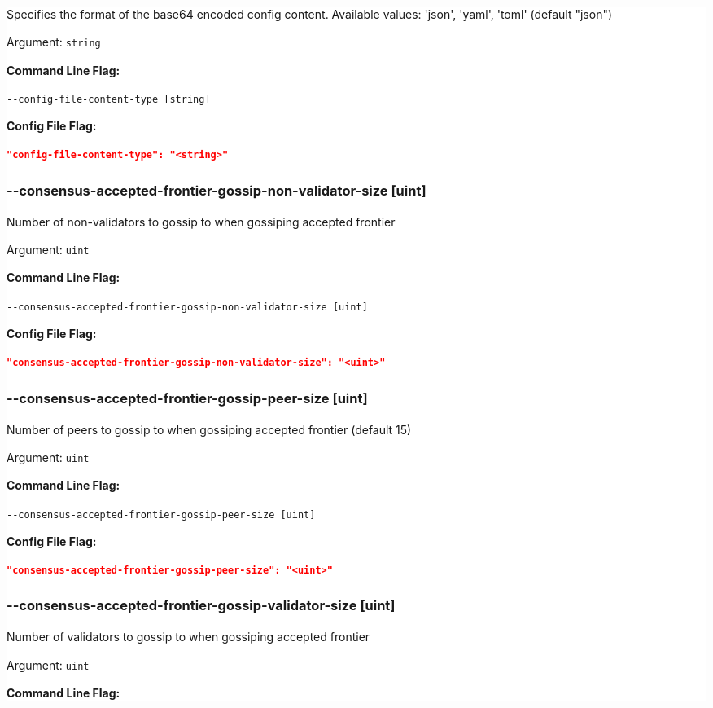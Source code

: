Specifies the format of the base64 encoded config content. Available values: 'json', 'yaml', 'toml' (default "json")

Argument: `string`

**Command Line Flag:**

```
--config-file-content-type [string]
```

**Config File Flag:**

```json
"config-file-content-type": "<string>"
```

### --consensus-accepted-frontier-gossip-non-validator-size [uint]

Number of non-validators to gossip to when gossiping accepted frontier

Argument: `uint`

**Command Line Flag:**

```
--consensus-accepted-frontier-gossip-non-validator-size [uint]
```

**Config File Flag:**

```json
"consensus-accepted-frontier-gossip-non-validator-size": "<uint>"
```

### --consensus-accepted-frontier-gossip-peer-size [uint]

Number of peers to gossip to when gossiping accepted frontier (default 15)

Argument: `uint`

**Command Line Flag:**

```
--consensus-accepted-frontier-gossip-peer-size [uint]
```

**Config File Flag:**

```json
"consensus-accepted-frontier-gossip-peer-size": "<uint>"
```

### --consensus-accepted-frontier-gossip-validator-size [uint]

Number of validators to gossip to when gossiping accepted frontier

Argument: `uint`

**Command Line Flag:**

